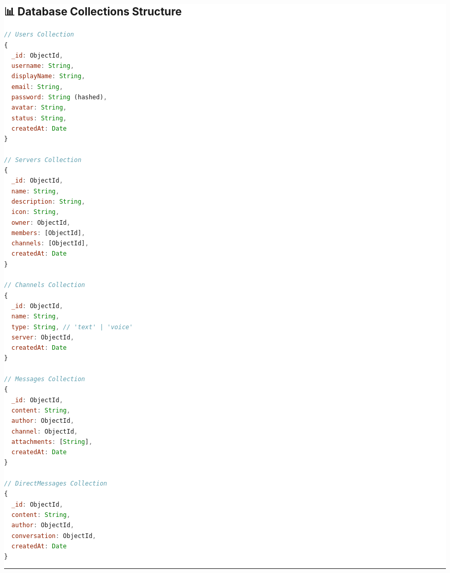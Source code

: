 
## 📊 Database Collections Structure

```javascript
// Users Collection
{
  _id: ObjectId,
  username: String,
  displayName: String,
  email: String,
  password: String (hashed),
  avatar: String,
  status: String,
  createdAt: Date
}

// Servers Collection
{
  _id: ObjectId,
  name: String,
  description: String,
  icon: String,
  owner: ObjectId,
  members: [ObjectId],
  channels: [ObjectId],
  createdAt: Date
}

// Channels Collection
{
  _id: ObjectId,
  name: String,
  type: String, // 'text' | 'voice'
  server: ObjectId,
  createdAt: Date
}

// Messages Collection
{
  _id: ObjectId,
  content: String,
  author: ObjectId,
  channel: ObjectId,
  attachments: [String],
  createdAt: Date
}

// DirectMessages Collection
{
  _id: ObjectId,
  content: String,
  author: ObjectId,
  conversation: ObjectId,
  createdAt: Date
}
```

---
